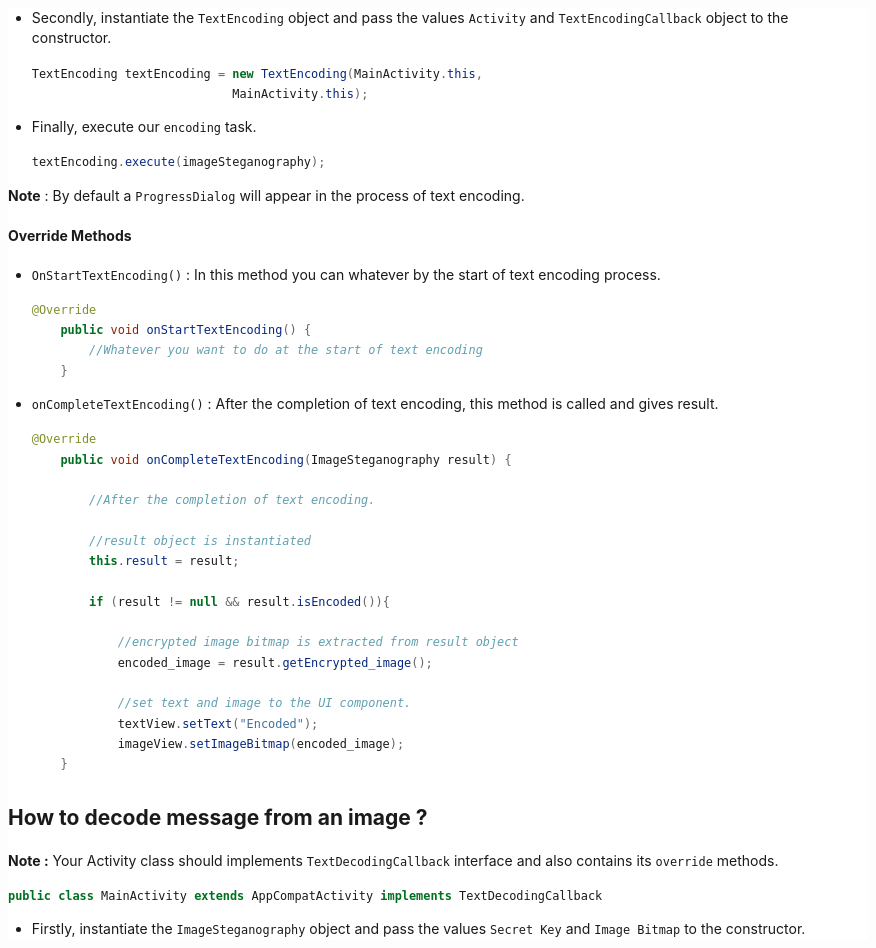 - Secondly, instantiate the `TextEncoding` object and pass the values `Activity` and `TextEncodingCallback` object to the constructor.

  ```java
  TextEncoding textEncoding = new TextEncoding(MainActivity.this,
                              MainActivity.this);
  ```

- Finally, execute our `encoding` task.

  ```java
  textEncoding.execute(imageSteganography);
  ```
**Note** : By default a `ProgressDialog` will appear in the process of text encoding.

#### Override Methods

- `OnStartTextEncoding()` : In this method you can whatever by the start of text encoding process.  

  ```java
  @Override
      public void onStartTextEncoding() {
          //Whatever you want to do at the start of text encoding
      }
  ```

- `onCompleteTextEncoding()` : After the completion of text encoding, this method is called and gives result.

  ```java
  @Override
      public void onCompleteTextEncoding(ImageSteganography result) {
  
          //After the completion of text encoding.
          
          //result object is instantiated 
          this.result = result;
  
          if (result != null && result.isEncoded()){
              
              //encrypted image bitmap is extracted from result object
              encoded_image = result.getEncrypted_image();
              
              //set text and image to the UI component.
              textView.setText("Encoded");
              imageView.setImageBitmap(encoded_image);
      }
  ```
## How to decode message from an image ?
**Note :** Your Activity class should implements `TextDecodingCallback` interface and also contains its `override` methods.

```java
public class MainActivity extends AppCompatActivity implements TextDecodingCallback 
```
- Firstly, instantiate the `ImageSteganography` object and pass the values `Secret Key` and `Image Bitmap` to the constructor.
